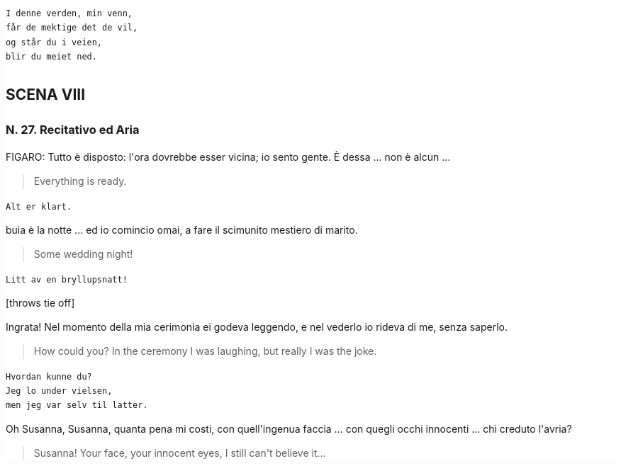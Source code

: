     I denne verden, min venn,
    får de mektige det de vil,
    og står du i veien,
    blir du meiet ned.





## SCENA VIII

### N. 27. Recitativo ed Aria

FIGARO:
Tutto è disposto: l'ora
dovrebbe esser vicina;
io sento gente.
È dessa ... non è alcun ...

> Everything is ready.

    Alt er klart.


buia è la notte ...
ed io comincio omai,
a fare il scimunito
mestiero di marito.

> Some wedding night!

    Litt av en bryllupsnatt!

[throws tie off]

Ingrata! Nel momento
della mia cerimonia
ei godeva leggendo, e nel vederlo
io rideva di me, senza saperlo.

> How could you?
> In the ceremony I was laughing,
> but really I was the joke.

    Hvordan kunne du?
    Jeg lo under vielsen,
    men jeg var selv til latter. 



Oh Susanna, Susanna,
quanta pena mi costi,
con quell'ingenua faccia ...
con quegli occhi innocenti ...
chi creduto l'avria?

> Susanna! Your face,
> your innocent eyes,
> I still can't believe it...
